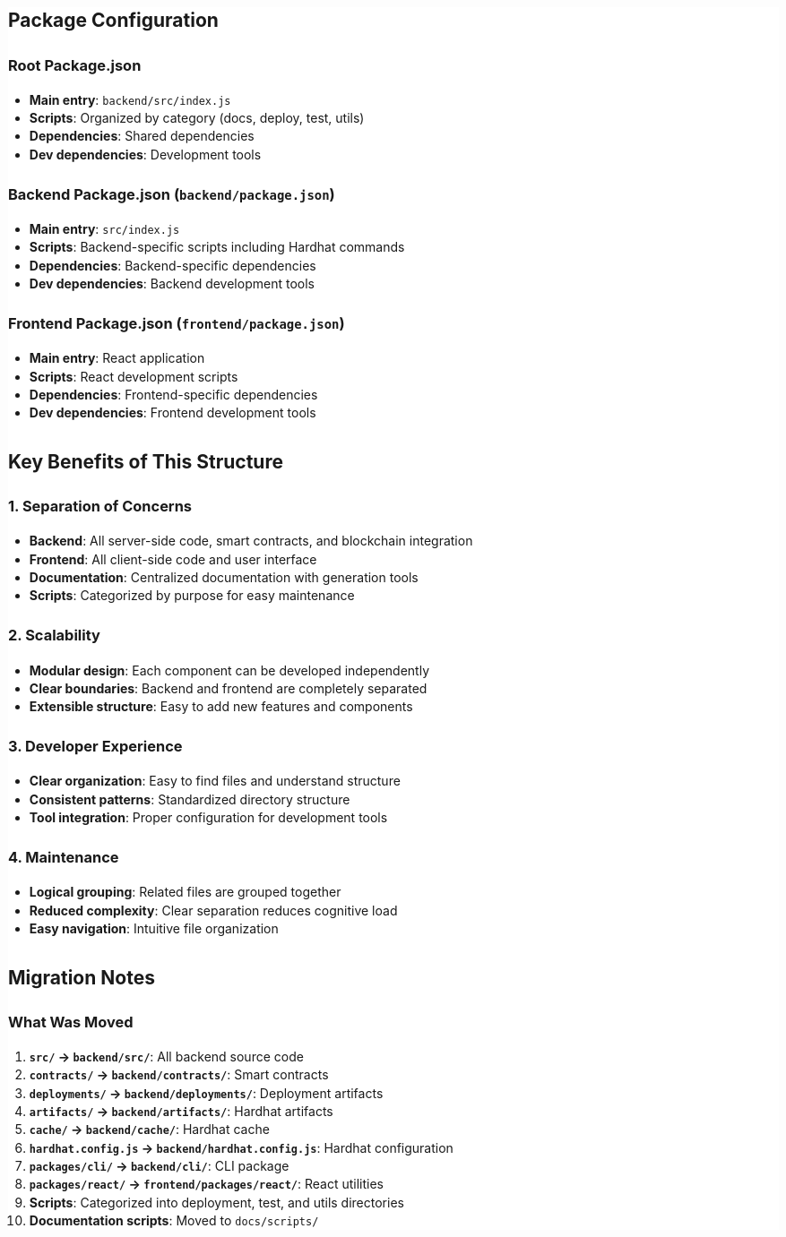 ## Package Configuration

### Root Package.json
- **Main entry**: `backend/src/index.js`
- **Scripts**: Organized by category (docs, deploy, test, utils)
- **Dependencies**: Shared dependencies
- **Dev dependencies**: Development tools

### Backend Package.json (`backend/package.json`)
- **Main entry**: `src/index.js`
- **Scripts**: Backend-specific scripts including Hardhat commands
- **Dependencies**: Backend-specific dependencies
- **Dev dependencies**: Backend development tools

### Frontend Package.json (`frontend/package.json`)
- **Main entry**: React application
- **Scripts**: React development scripts
- **Dependencies**: Frontend-specific dependencies
- **Dev dependencies**: Frontend development tools

## Key Benefits of This Structure

### 1. Separation of Concerns
- **Backend**: All server-side code, smart contracts, and blockchain integration
- **Frontend**: All client-side code and user interface
- **Documentation**: Centralized documentation with generation tools
- **Scripts**: Categorized by purpose for easy maintenance

### 2. Scalability
- **Modular design**: Each component can be developed independently
- **Clear boundaries**: Backend and frontend are completely separated
- **Extensible structure**: Easy to add new features and components

### 3. Developer Experience
- **Clear organization**: Easy to find files and understand structure
- **Consistent patterns**: Standardized directory structure
- **Tool integration**: Proper configuration for development tools

### 4. Maintenance
- **Logical grouping**: Related files are grouped together
- **Reduced complexity**: Clear separation reduces cognitive load
- **Easy navigation**: Intuitive file organization

## Migration Notes

### What Was Moved
1. **`src/` → `backend/src/`**: All backend source code
2. **`contracts/` → `backend/contracts/`**: Smart contracts
3. **`deployments/` → `backend/deployments/`**: Deployment artifacts
4. **`artifacts/` → `backend/artifacts/`**: Hardhat artifacts
5. **`cache/` → `backend/cache/`**: Hardhat cache
6. **`hardhat.config.js` → `backend/hardhat.config.js`**: Hardhat configuration
7. **`packages/cli/` → `backend/cli/`**: CLI package
8. **`packages/react/` → `frontend/packages/react/`**: React utilities
9. **Scripts**: Categorized into deployment, test, and utils directories
10. **Documentation scripts**: Moved to `docs/scripts/`
